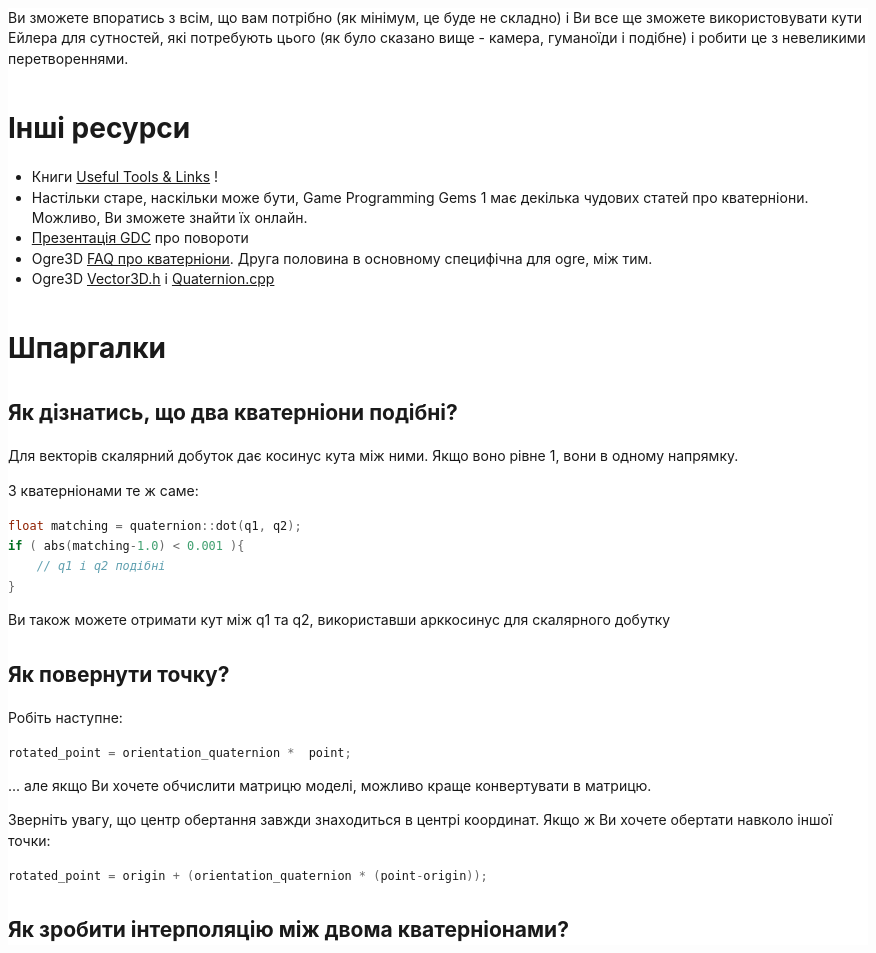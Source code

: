 Ви зможете впоратись з всім, що вам потрібно (як мінімум, це буде не складно) і Ви все ще зможете використовувати кути Ейлера для сутностей, які потребують цього (як було сказано вище - камера, гуманоїди і подібне) і робити це з невеликими перетвореннями.


# Інші ресурси

* Книги [Useful Tools & Links]({{site.baseurl}}/uk/miscellaneous/useful-tools-links/) !
* Настільки старе, наскільки може бути, Game Programming Gems 1 має декілька чудових статей про кватерніони. Можливо, Ви зможете знайти їх онлайн.
* [Презентація GDC](http://www.essentialmath.com/GDC2012/GDC2012_JMV_Rotations.pdf) про повороти
* Ogre3D [FAQ про кватерніони](http://www.ogre3d.org/tikiwiki/Quaternion+and+Rotation+Primer). Друга половина в основному специфічна для ogre, між тим.
* Ogre3D [Vector3D.h](https://bitbucket.org/sinbad/ogre/src/3cbd67467fab3fef44d1b32bc42ccf4fb1ccfdd0/OgreMain/include/OgreVector3.h?at=default) і [Quaternion.cpp](https://bitbucket.org/sinbad/ogre/src/3cbd67467fab3fef44d1b32bc42ccf4fb1ccfdd0/OgreMain/src/OgreQuaternion.cpp?at=default)


# Шпаргалки

## Як дізнатись, що два кватерніони подібні?

Для векторів скалярний добуток дає косинус кута між ними. Якщо воно рівне 1, вони в одному напрямку.

З кватерніонами те ж саме:

``` cpp
float matching = quaternion::dot(q1, q2);
if ( abs(matching-1.0) < 0.001 ){
    // q1 і q2 подібні
}
```

Ви також можете отримати кут між q1 та q2, використавши арккосинус для скалярного добутку

## Як повернути точку?

Робіть наступне:

``` cpp
rotated_point = orientation_quaternion *  point;
```

... але якщо Ви хочете обчислити матрицю моделі, можливо краще конвертувати в матрицю.

Зверніть увагу, що центр обертання завжди знаходиться в центрі координат. Якщо ж Ви хочете обертати навколо іншої точки:

``` cpp
rotated_point = origin + (orientation_quaternion * (point-origin));
```

## Як зробити інтерполяцію між двома кватерніонами?
